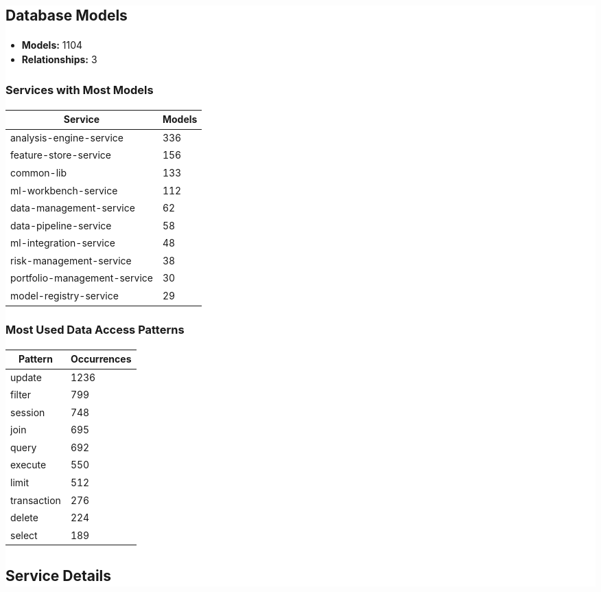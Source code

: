 ## Database Models

- **Models:** 1104
- **Relationships:** 3

### Services with Most Models

| Service | Models |
| --- | --- |
| analysis-engine-service | 336 |
| feature-store-service | 156 |
| common-lib | 133 |
| ml-workbench-service | 112 |
| data-management-service | 62 |
| data-pipeline-service | 58 |
| ml-integration-service | 48 |
| risk-management-service | 38 |
| portfolio-management-service | 30 |
| model-registry-service | 29 |

### Most Used Data Access Patterns

| Pattern | Occurrences |
| --- | --- |
| update | 1236 |
| filter | 799 |
| session | 748 |
| join | 695 |
| query | 692 |
| execute | 550 |
| limit | 512 |
| transaction | 276 |
| delete | 224 |
| select | 189 |

## Service Details
